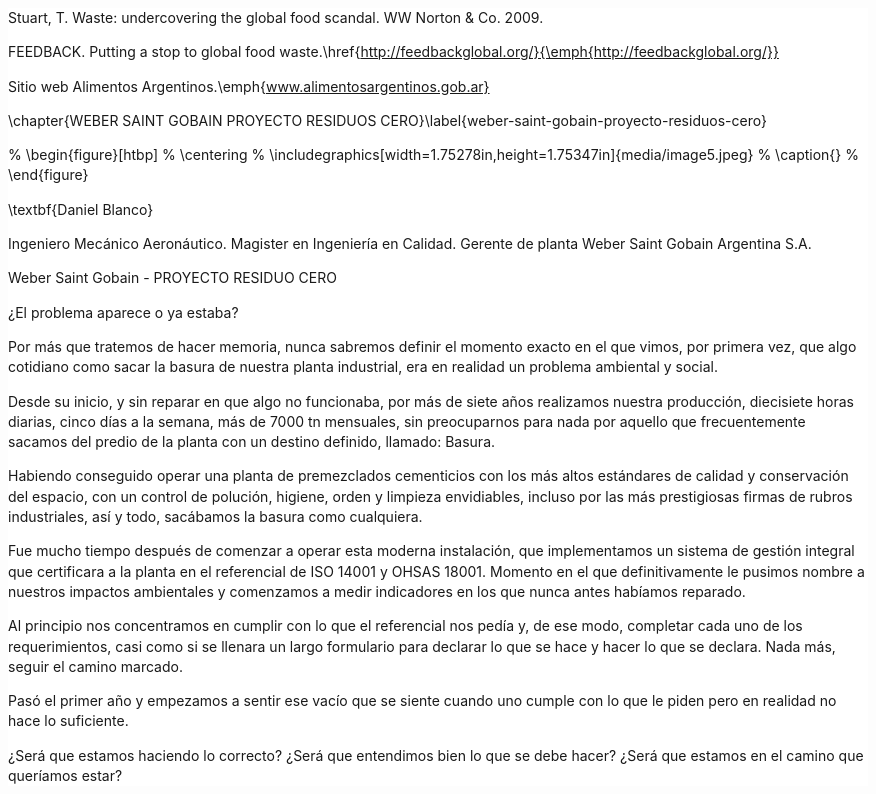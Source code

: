 Stuart, T. Waste: undercovering the global food scandal. WW Norton \&
Co. 2009.

FEEDBACK. Putting a stop to global food
waste.\href{http://feedbackglobal.org/}{\emph{http://feedbackglobal.org/}}

Sitio web Alimentos Argentinos.\emph{www.alimentosargentinos.gob.ar}

\chapter{WEBER SAINT GOBAIN PROYECTO RESIDUOS
CERO}\label{weber-saint-gobain-proyecto-residuos-cero}

% \begin{figure}[htbp]
% \centering
% \includegraphics[width=1.75278in,height=1.75347in]{media/image5.jpeg}
% \caption{}
% \end{figure}

\textbf{Daniel Blanco}

Ingeniero Mecánico Aeronáutico. Magister en Ingeniería en Calidad.
Gerente de planta Weber Saint Gobain Argentina S.A.

Weber Saint Gobain - PROYECTO RESIDUO CERO

¿El problema aparece o ya estaba?

Por más que tratemos de hacer memoria, nunca sabremos definir el momento
exacto en el que vimos, por primera vez, que algo cotidiano como sacar
la basura de nuestra planta industrial, era en realidad un problema
ambiental y social.

Desde su inicio, y sin reparar en que algo no funcionaba, por más de
siete años realizamos nuestra producción, diecisiete horas diarias,
cinco días a la semana, más de 7000 tn mensuales, sin preocuparnos para
nada por aquello que frecuentemente sacamos del predio de la planta con
un destino definido, llamado: Basura.

Habiendo conseguido operar una planta de premezclados cementicios con
los más altos estándares de calidad y conservación del espacio, con un
control de polución, higiene, orden y limpieza envidiables, incluso por
las más prestigiosas firmas de rubros industriales, así y todo,
sacábamos la basura como cualquiera.

Fue mucho tiempo después de comenzar a operar esta moderna instalación,
que implementamos un sistema de gestión integral que certificara a la
planta en el referencial de ISO 14001 y OHSAS 18001. Momento en el que
definitivamente le pusimos nombre a nuestros impactos ambientales y
comenzamos a medir indicadores en los que nunca antes habíamos reparado.

Al principio nos concentramos en cumplir con lo que el referencial nos
pedía y, de ese modo, completar cada uno de los requerimientos, casi
como si se llenara un largo formulario para declarar lo que se hace y
hacer lo que se declara. Nada más, seguir el camino marcado.

Pasó el primer año y empezamos a sentir ese vacío que se siente cuando
uno cumple con lo que le piden pero en realidad no hace lo suficiente.

¿Será que estamos haciendo lo correcto? ¿Será que entendimos bien lo que
se debe hacer? ¿Será que estamos en el camino que queríamos estar?
